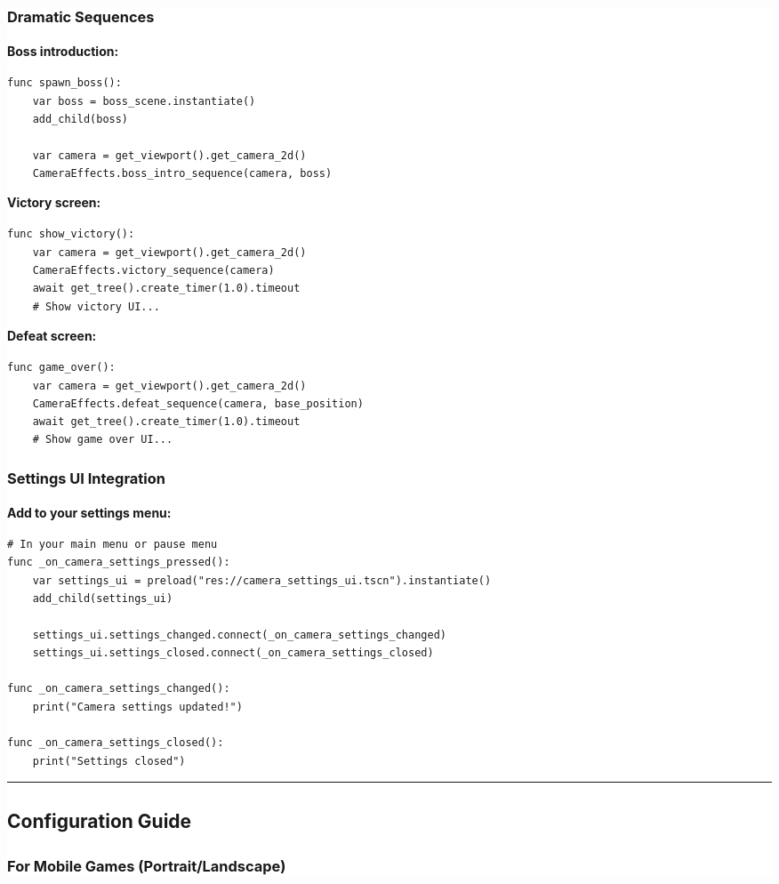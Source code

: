 ### Dramatic Sequences

**Boss introduction:**
```gdscript
func spawn_boss():
	var boss = boss_scene.instantiate()
	add_child(boss)

	var camera = get_viewport().get_camera_2d()
	CameraEffects.boss_intro_sequence(camera, boss)
```

**Victory screen:**
```gdscript
func show_victory():
	var camera = get_viewport().get_camera_2d()
	CameraEffects.victory_sequence(camera)
	await get_tree().create_timer(1.0).timeout
	# Show victory UI...
```

**Defeat screen:**
```gdscript
func game_over():
	var camera = get_viewport().get_camera_2d()
	CameraEffects.defeat_sequence(camera, base_position)
	await get_tree().create_timer(1.0).timeout
	# Show game over UI...
```

### Settings UI Integration

**Add to your settings menu:**
```gdscript
# In your main menu or pause menu
func _on_camera_settings_pressed():
	var settings_ui = preload("res://camera_settings_ui.tscn").instantiate()
	add_child(settings_ui)

	settings_ui.settings_changed.connect(_on_camera_settings_changed)
	settings_ui.settings_closed.connect(_on_camera_settings_closed)

func _on_camera_settings_changed():
	print("Camera settings updated!")

func _on_camera_settings_closed():
	print("Settings closed")
```

---

## Configuration Guide

### For Mobile Games (Portrait/Landscape)
